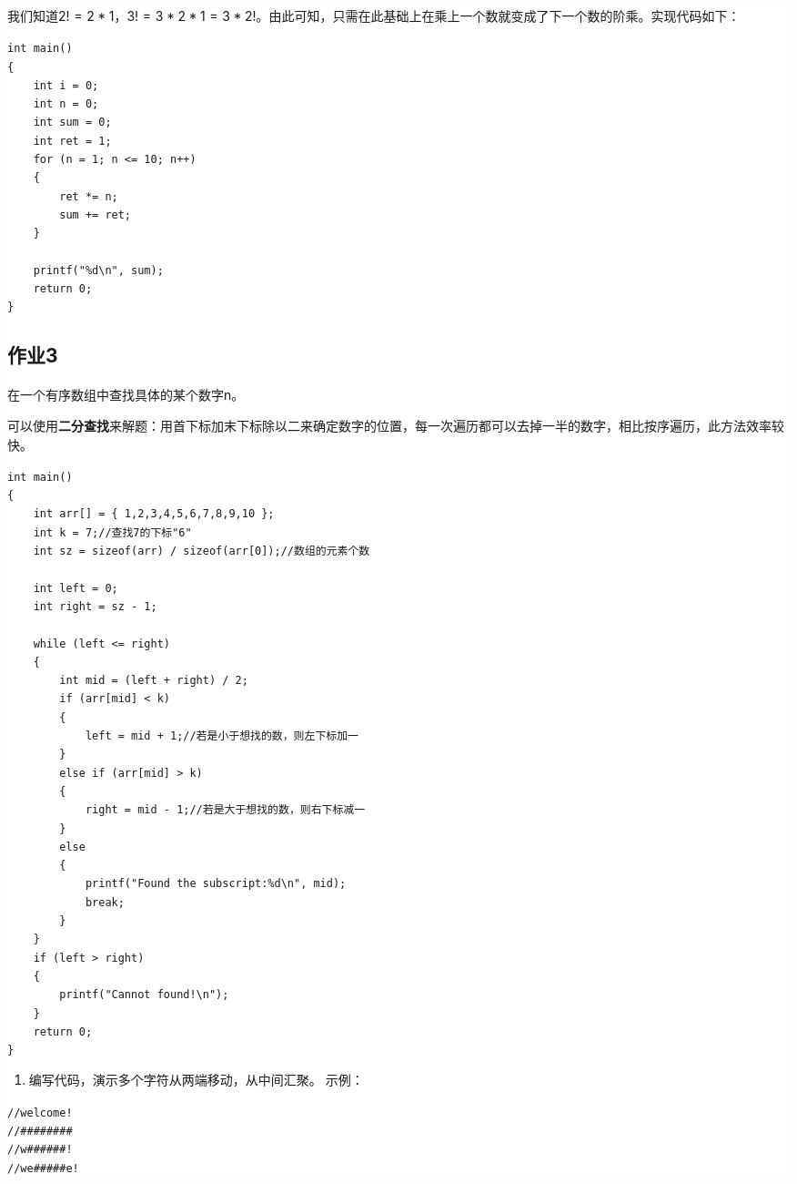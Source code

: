 我们知道$2!=2*1$，$3!=3*2*1=3*2!$。由此可知，只需在此基础上在乘上一个数就变成了下一个数的阶乘。实现代码如下：
```
int main()
{
    int i = 0;
    int n = 0;
    int sum = 0;
    int ret = 1;
    for (n = 1; n <= 10; n++)
	{
	    ret *= n;
	    sum += ret;
	}
	
    printf("%d\n", sum);
    return 0;
}
```

## 作业3
在一个有序数组中查找具体的某个数字n。
  
可以使用**二分查找**来解题：用首下标加末下标除以二来确定数字的位置，每一次遍历都可以去掉一半的数字，相比按序遍历，此方法效率较快。
```
int main()
{
    int arr[] = { 1,2,3,4,5,6,7,8,9,10 };
    int k = 7;//查找7的下标"6"
    int sz = sizeof(arr) / sizeof(arr[0]);//数组的元素个数

    int left = 0;
    int right = sz - 1;

	while (left <= right)
	{
	    int mid = (left + right) / 2;
	    if (arr[mid] < k)
		{
		    left = mid + 1;//若是小于想找的数，则左下标加一
		}
	    else if (arr[mid] > k)
		{
		    right = mid - 1;//若是大于想找的数，则右下标减一
		}
	    else
		{
		    printf("Found the subscript:%d\n", mid);
		    break;
		}
	}
    if (left > right)
	{
	    printf("Cannot found!\n");
	}
    return 0;
}
```
1. 编写代码，演示多个字符从两端移动，从中间汇聚。
示例：
```
//welcome!
//########
//w######!
//we#####e!
```